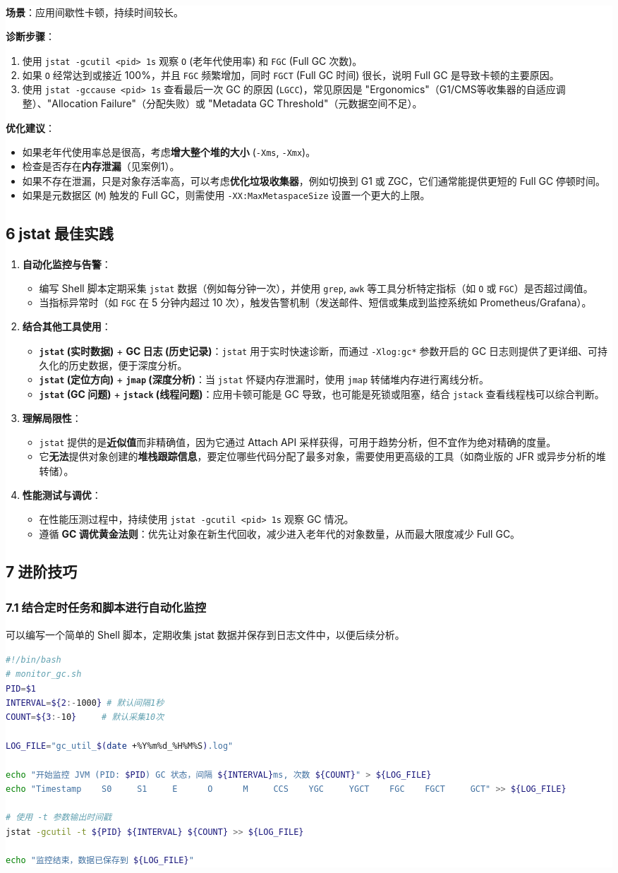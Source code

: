 **场景**：应用间歇性卡顿，持续时间较长。

**诊断步骤**：

1. 使用 `jstat -gcutil <pid> 1s` 观察 `O` (老年代使用率) 和 `FGC` (Full GC 次数)。
2. 如果 `O` 经常达到或接近 100%，并且 `FGC` 频繁增加，同时 `FGCT` (Full GC 时间) 很长，说明 Full GC 是导致卡顿的主要原因。
3. 使用 `jstat -gccause <pid> 1s` 查看最后一次 GC 的原因 (`LGCC`)，常见原因是 "Ergonomics"（G1/CMS等收集器的自适应调整）、"Allocation Failure"（分配失败）或 "Metadata GC Threshold"（元数据空间不足）。

**优化建议**：

- 如果老年代使用率总是很高，考虑**增大整个堆的大小** (`-Xms`, `-Xmx`)。
- 检查是否存在**内存泄漏**（见案例1）。
- 如果不存在泄漏，只是对象存活率高，可以考虑**优化垃圾收集器**，例如切换到 G1 或 ZGC，它们通常能提供更短的 Full GC 停顿时间。
- 如果是元数据区 (`M`) 触发的 Full GC，则需使用 `-XX:MaxMetaspaceSize` 设置一个更大的上限。

## 6 jstat 最佳实践

1. **自动化监控与告警**：
   - 编写 Shell 脚本定期采集 `jstat` 数据（例如每分钟一次），并使用 `grep`, `awk` 等工具分析特定指标（如 `O` 或 `FGC`）是否超过阈值。
   - 当指标异常时（如 `FGC` 在 5 分钟内超过 10 次），触发告警机制（发送邮件、短信或集成到监控系统如 Prometheus/Grafana）。

2. **结合其他工具使用**：
   - **`jstat` (实时数据)** + **GC 日志 (历史记录)**：`jstat` 用于实时快速诊断，而通过 `-Xlog:gc*` 参数开启的 GC 日志则提供了更详细、可持久化的历史数据，便于深度分析。
   - **`jstat` (定位方向)** + **`jmap` (深度分析)**：当 `jstat` 怀疑内存泄漏时，使用 `jmap` 转储堆内存进行离线分析。
   - **`jstat` (GC 问题)** + **`jstack` (线程问题)**：应用卡顿可能是 GC 导致，也可能是死锁或阻塞，结合 `jstack` 查看线程栈可以综合判断。

3. **理解局限性**：
   - `jstat` 提供的是**近似值**而非精确值，因为它通过 Attach API 采样获得，可用于趋势分析，但不宜作为绝对精确的度量。
   - 它**无法**提供对象创建的**堆栈跟踪信息**，要定位哪些代码分配了最多对象，需要使用更高级的工具（如商业版的 JFR 或异步分析的堆转储）。

4. **性能测试与调优**：
   - 在性能压测过程中，持续使用 `jstat -gcutil <pid> 1s` 观察 GC 情况。
   - 遵循 **GC 调优黄金法则**：优先让对象在新生代回收，减少进入老年代的对象数量，从而最大限度减少 Full GC。

## 7 进阶技巧

### 7.1 结合定时任务和脚本进行自动化监控

可以编写一个简单的 Shell 脚本，定期收集 jstat 数据并保存到日志文件中，以便后续分析。

```bash
#!/bin/bash
# monitor_gc.sh
PID=$1
INTERVAL=${2:-1000} # 默认间隔1秒
COUNT=${3:-10}     # 默认采集10次

LOG_FILE="gc_util_$(date +%Y%m%d_%H%M%S).log"

echo "开始监控 JVM (PID: $PID) GC 状态，间隔 ${INTERVAL}ms, 次数 ${COUNT}" > ${LOG_FILE}
echo "Timestamp    S0     S1     E      O      M     CCS    YGC     YGCT    FGC    FGCT     GCT" >> ${LOG_FILE}

# 使用 -t 参数输出时间戳
jstat -gcutil -t ${PID} ${INTERVAL} ${COUNT} >> ${LOG_FILE}

echo "监控结束，数据已保存到 ${LOG_FILE}"
```
